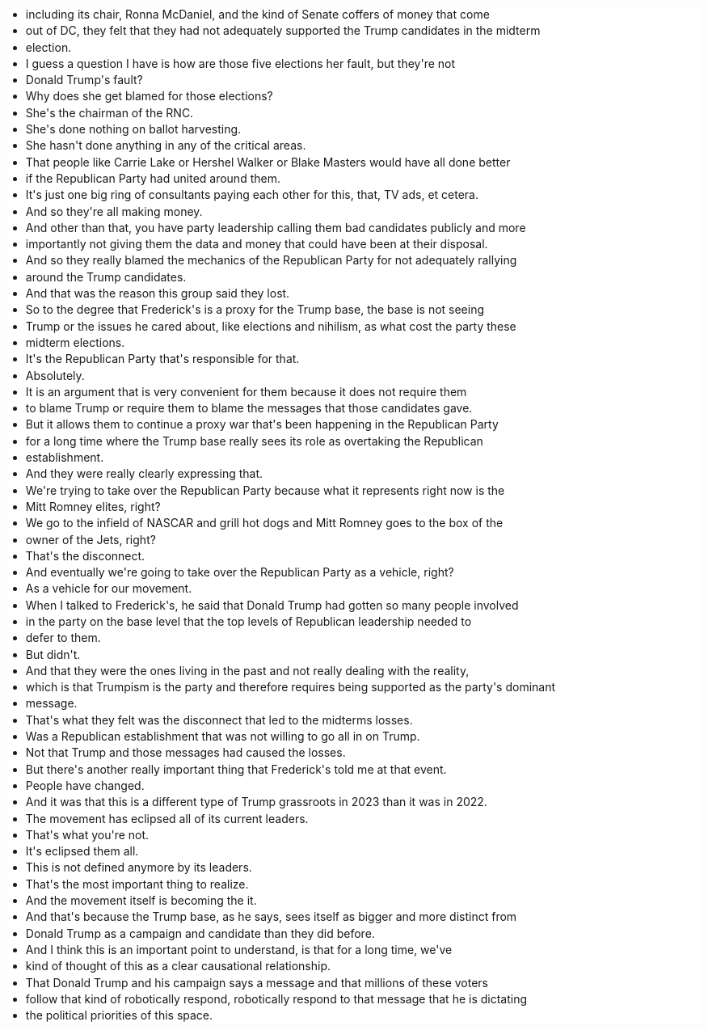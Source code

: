 *  including its chair, Ronna McDaniel, and the kind of Senate coffers of money that come
*  out of DC, they felt that they had not adequately supported the Trump candidates in the midterm
*  election.
*  I guess a question I have is how are those five elections her fault, but they're not
*  Donald Trump's fault?
*  Why does she get blamed for those elections?
*  She's the chairman of the RNC.
*  She's done nothing on ballot harvesting.
*  She hasn't done anything in any of the critical areas.
*  That people like Carrie Lake or Hershel Walker or Blake Masters would have all done better
*  if the Republican Party had united around them.
*  It's just one big ring of consultants paying each other for this, that, TV ads, et cetera.
*  And so they're all making money.
*  And other than that, you have party leadership calling them bad candidates publicly and more
*  importantly not giving them the data and money that could have been at their disposal.
*  And so they really blamed the mechanics of the Republican Party for not adequately rallying
*  around the Trump candidates.
*  And that was the reason this group said they lost.
*  So to the degree that Frederick's is a proxy for the Trump base, the base is not seeing
*  Trump or the issues he cared about, like elections and nihilism, as what cost the party these
*  midterm elections.
*  It's the Republican Party that's responsible for that.
*  Absolutely.
*  It is an argument that is very convenient for them because it does not require them
*  to blame Trump or require them to blame the messages that those candidates gave.
*  But it allows them to continue a proxy war that's been happening in the Republican Party
*  for a long time where the Trump base really sees its role as overtaking the Republican
*  establishment.
*  And they were really clearly expressing that.
*  We're trying to take over the Republican Party because what it represents right now is the
*  Mitt Romney elites, right?
*  We go to the infield of NASCAR and grill hot dogs and Mitt Romney goes to the box of the
*  owner of the Jets, right?
*  That's the disconnect.
*  And eventually we're going to take over the Republican Party as a vehicle, right?
*  As a vehicle for our movement.
*  When I talked to Frederick's, he said that Donald Trump had gotten so many people involved
*  in the party on the base level that the top levels of Republican leadership needed to
*  defer to them.
*  But didn't.
*  And that they were the ones living in the past and not really dealing with the reality,
*  which is that Trumpism is the party and therefore requires being supported as the party's dominant
*  message.
*  That's what they felt was the disconnect that led to the midterms losses.
*  Was a Republican establishment that was not willing to go all in on Trump.
*  Not that Trump and those messages had caused the losses.
*  But there's another really important thing that Frederick's told me at that event.
*  People have changed.
*  And it was that this is a different type of Trump grassroots in 2023 than it was in 2022.
*  The movement has eclipsed all of its current leaders.
*  That's what you're not.
*  It's eclipsed them all.
*  This is not defined anymore by its leaders.
*  That's the most important thing to realize.
*  And the movement itself is becoming the it.
*  And that's because the Trump base, as he says, sees itself as bigger and more distinct from
*  Donald Trump as a campaign and candidate than they did before.
*  And I think this is an important point to understand, is that for a long time, we've
*  kind of thought of this as a clear causational relationship.
*  That Donald Trump and his campaign says a message and that millions of these voters
*  follow that kind of robotically respond, robotically respond to that message that he is dictating
*  the political priorities of this space.